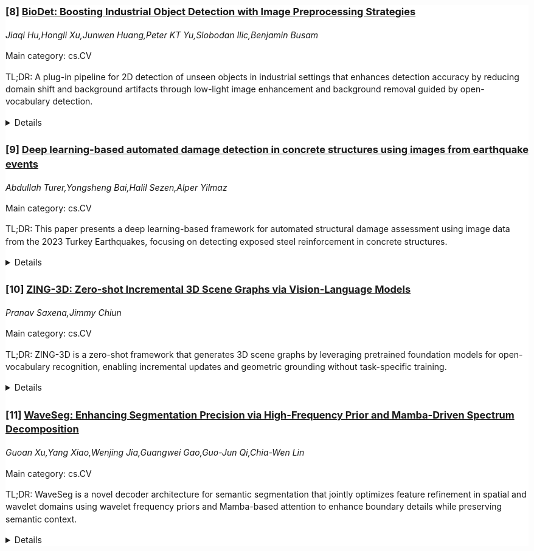 
### [8] [BioDet: Boosting Industrial Object Detection with Image Preprocessing Strategies](https://arxiv.org/abs/2510.21000)
*Jiaqi Hu,Hongli Xu,Junwen Huang,Peter KT Yu,Slobodan Ilic,Benjamin Busam*

Main category: cs.CV

TL;DR: A plug-in pipeline for 2D detection of unseen objects in industrial settings that enhances detection accuracy by reducing domain shift and background artifacts through low-light image enhancement and background removal guided by open-vocabulary detection.


<details><summary>Details</summary></details>


### [9] [Deep learning-based automated damage detection in concrete structures using images from earthquake events](https://arxiv.org/abs/2510.21063)
*Abdullah Turer,Yongsheng Bai,Halil Sezen,Alper Yilmaz*

Main category: cs.CV

TL;DR: This paper presents a deep learning-based framework for automated structural damage assessment using image data from the 2023 Turkey Earthquakes, focusing on detecting exposed steel reinforcement in concrete structures.


<details><summary>Details</summary></details>


### [10] [ZING-3D: Zero-shot Incremental 3D Scene Graphs via Vision-Language Models](https://arxiv.org/abs/2510.21069)
*Pranav Saxena,Jimmy Chiun*

Main category: cs.CV

TL;DR: ZING-3D is a zero-shot framework that generates 3D scene graphs by leveraging pretrained foundation models for open-vocabulary recognition, enabling incremental updates and geometric grounding without task-specific training.


<details><summary>Details</summary></details>


### [11] [WaveSeg: Enhancing Segmentation Precision via High-Frequency Prior and Mamba-Driven Spectrum Decomposition](https://arxiv.org/abs/2510.21079)
*Guoan Xu,Yang Xiao,Wenjing Jia,Guangwei Gao,Guo-Jun Qi,Chia-Wen Lin*

Main category: cs.CV

TL;DR: WaveSeg is a novel decoder architecture for semantic segmentation that jointly optimizes feature refinement in spatial and wavelet domains using wavelet frequency priors and Mamba-based attention to enhance boundary details while preserving semantic context.


<details><summary>Details</summary></details>

